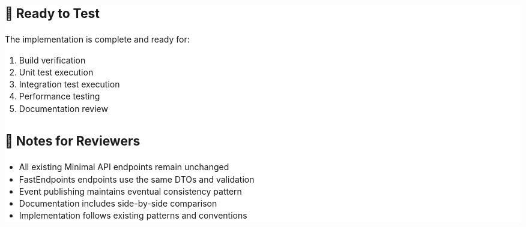 ## 🚀 Ready to Test

The implementation is complete and ready for:
1. Build verification
2. Unit test execution
3. Integration test execution
4. Performance testing
5. Documentation review

## 📝 Notes for Reviewers

- All existing Minimal API endpoints remain unchanged
- FastEndpoints endpoints use the same DTOs and validation
- Event publishing maintains eventual consistency pattern
- Documentation includes side-by-side comparison
- Implementation follows existing patterns and conventions

